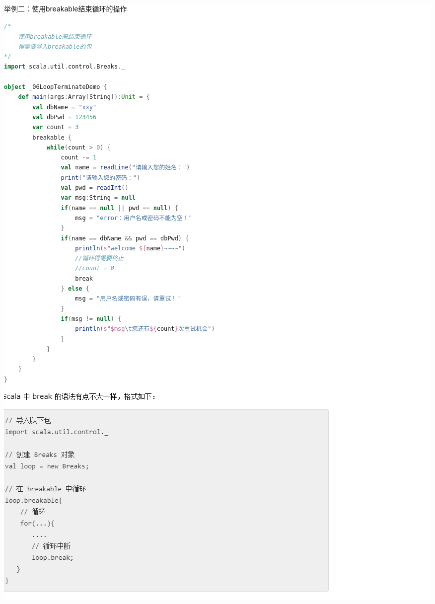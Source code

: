 举例二：使用breakable结束循环的操作

```scala
/*
	使用breakable来结束循环
	得需要导入breakable的包
*/
import scala.util.control.Breaks._

object _06LoopTerminateDemo {
	def main(args:Array[String]):Unit = {	
		val dbName = "xxy"
		val dbPwd = 123456
		var count = 3
		breakable {
			while(count > 0) {
				count -= 1
				val name = readLine("请输入您的姓名：")
				print("请输入您的密码：")
				val pwd = readInt()
				var msg:String = null
				if(name == null || pwd == null) {
					msg = "error：用户名或密码不能为空！"
				}
				if(name == dbName && pwd == dbPwd) {
					println(s"welcome ${name}~~~~")
					//循环得需要终止
					//count = 0
					break
				} else {
					msg = "用户名或密码有误，请重试！"
				}
				if(msg != null) {
					println(s"$msg\t您还有${count}次重试机会")
				}
			}
		}
	}
}
```

![1567410572297](assets/1567410572297.png)
